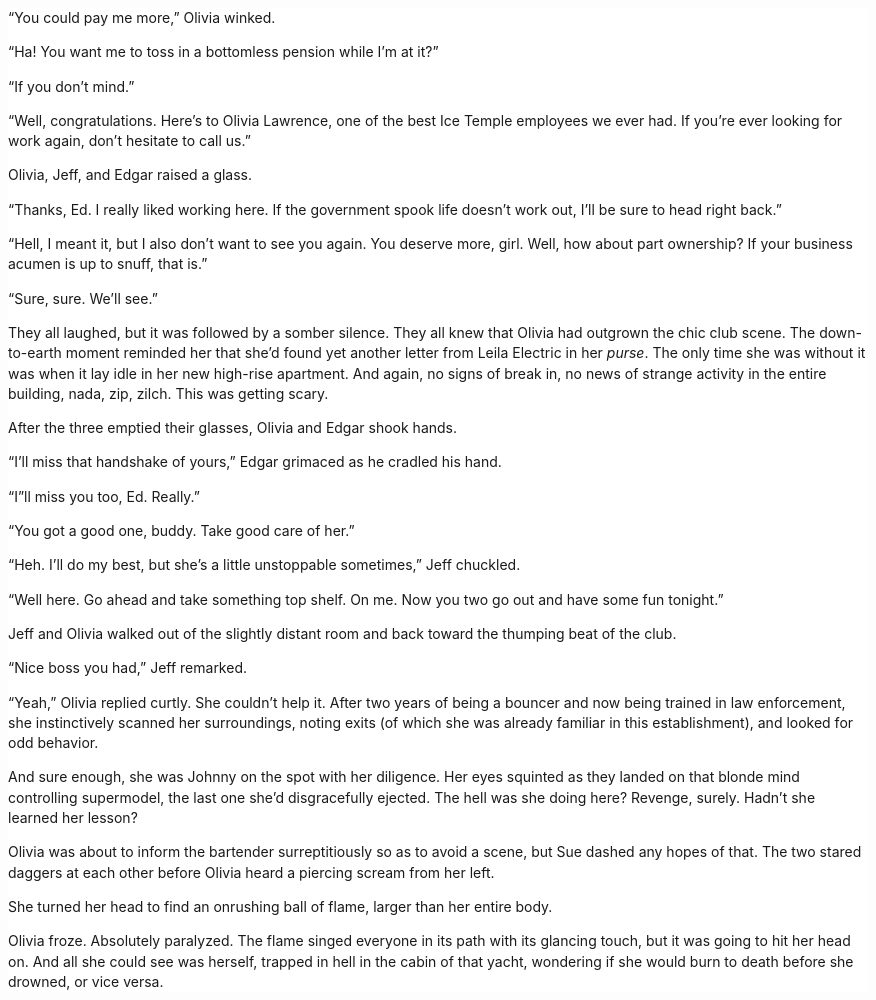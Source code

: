 “You could pay me more,” Olivia winked.

“Ha! You want me to toss in a bottomless pension while I’m at it?”

“If you don’t mind.”

“Well, congratulations. Here’s to Olivia Lawrence, one of the best Ice Temple employees we ever had. If you’re ever looking for work again, don’t hesitate to call us.”

Olivia, Jeff, and Edgar raised a glass.

“Thanks, Ed. I really liked working here. If the government spook life doesn’t work out, I’ll be sure to head right back.”

“Hell, I meant it, but I also don’t want to see you again. You deserve more, girl. Well, how about part ownership? If your business acumen is up to snuff, that is.”

“Sure, sure. We’ll see.”

They all laughed, but it was followed by a somber silence. They all knew that Olivia had outgrown the chic club scene. The down-to-earth moment reminded her that she’d found yet another letter from Leila Electric in her _purse_. The only time she was without it was when it lay idle in her new high-rise apartment. And again, no signs of break in, no news of strange activity in the entire building, nada, zip, zilch. This was getting scary.

After the three emptied their glasses, Olivia and Edgar shook hands.

“I’ll miss that handshake of yours,” Edgar grimaced as he cradled his hand.

“I”ll miss you too, Ed. Really.”

“You got a good one, buddy. Take good care of her.”

“Heh. I’ll do my best, but she’s a little unstoppable sometimes,” Jeff chuckled.

“Well here. Go ahead and take something top shelf. On me. Now you two go out and have some fun tonight.”

Jeff and Olivia walked out of the slightly distant room and back toward the thumping beat of the club.

“Nice boss you had,” Jeff remarked.

“Yeah,” Olivia replied curtly. She couldn’t help it. After two years of being a bouncer and now being trained in law enforcement, she instinctively scanned her surroundings, noting exits (of which she was already familiar in this establishment), and looked for odd behavior.

And sure enough, she was Johnny on the spot with her diligence. Her eyes squinted as they landed on that blonde mind controlling supermodel, the last one she’d disgracefully ejected. The hell was she doing here? Revenge, surely. Hadn’t she learned her lesson?

Olivia was about to inform the bartender surreptitiously so as to avoid a scene, but Sue dashed any hopes of that. The two stared daggers at each other before Olivia heard a piercing scream from her left.

She turned her head to find an onrushing ball of flame, larger than her entire body.

Olivia froze. Absolutely paralyzed. The flame singed everyone in its path with its glancing touch, but it was going to hit her head on. And all she could see was herself, trapped in hell in the cabin of that yacht, wondering if she would burn to death before she drowned, or vice versa.
